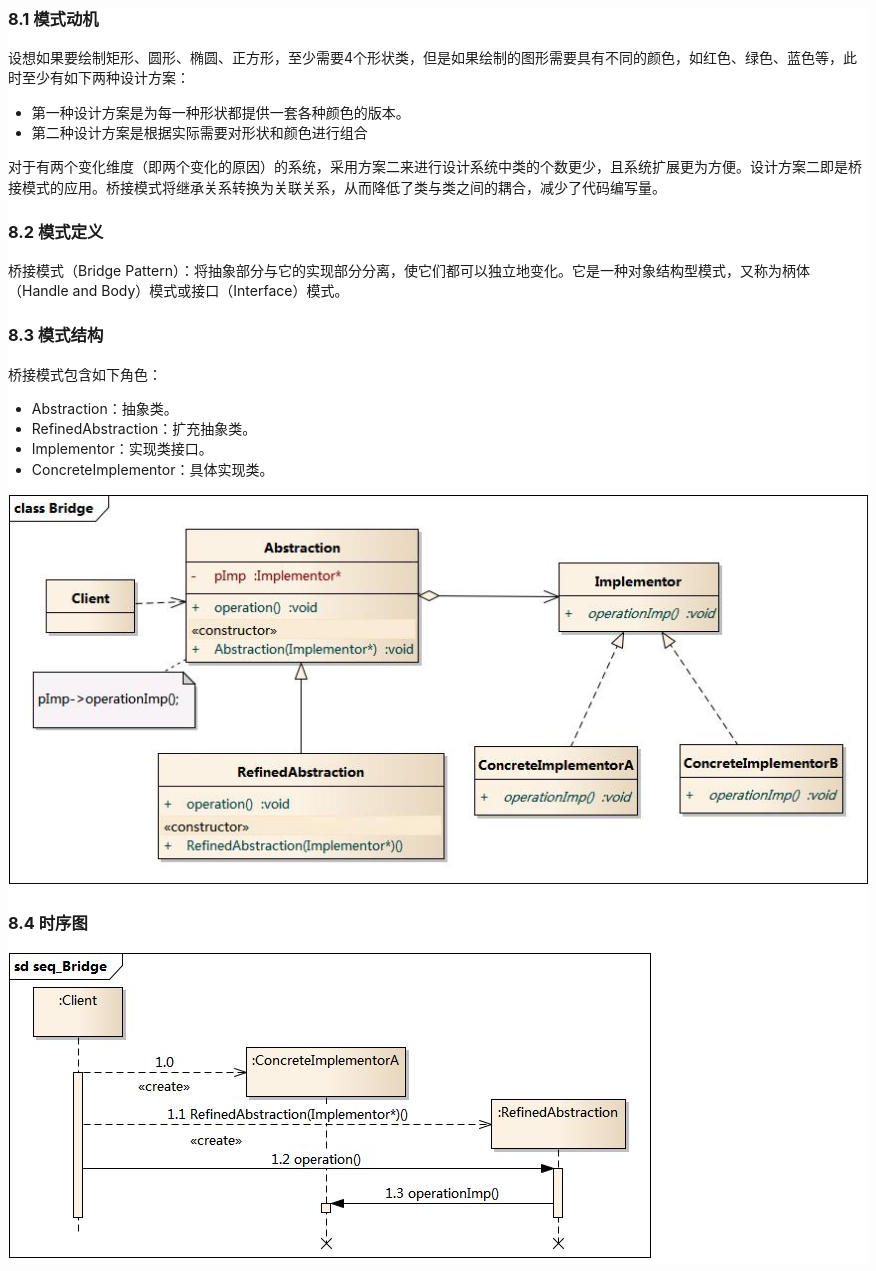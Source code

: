 ### 8.1 模式动机

设想如果要绘制矩形、圆形、椭圆、正方形，至少需要4个形状类，但是如果绘制的图形需要具有不同的颜色，如红色、绿色、蓝色等，此时至少有如下两种设计方案：

- 第一种设计方案是为每一种形状都提供一套各种颜色的版本。
- 第二种设计方案是根据实际需要对形状和颜色进行组合

对于有两个变化维度（即两个变化的原因）的系统，采用方案二来进行设计系统中类的个数更少，且系统扩展更为方便。设计方案二即是桥接模式的应用。桥接模式将继承关系转换为关联关系，从而降低了类与类之间的耦合，减少了代码编写量。

### 8.2 模式定义

桥接模式（Bridge Pattern）：将抽象部分与它的实现部分分离，使它们都可以独立地变化。它是一种对象结构型模式，又称为柄体（Handle and Body）模式或接口（Interface）模式。

### 8.3 模式结构

桥接模式包含如下角色：

- Abstraction：抽象类。
- RefinedAbstraction：扩充抽象类。
- Implementor：实现类接口。
- ConcreteImplementor：具体实现类。

![模式结构](设计模式.assets/Bridge.jpg)

### 8.4 时序图

![时序图](设计模式.assets/seq_Bridge.jpg)
